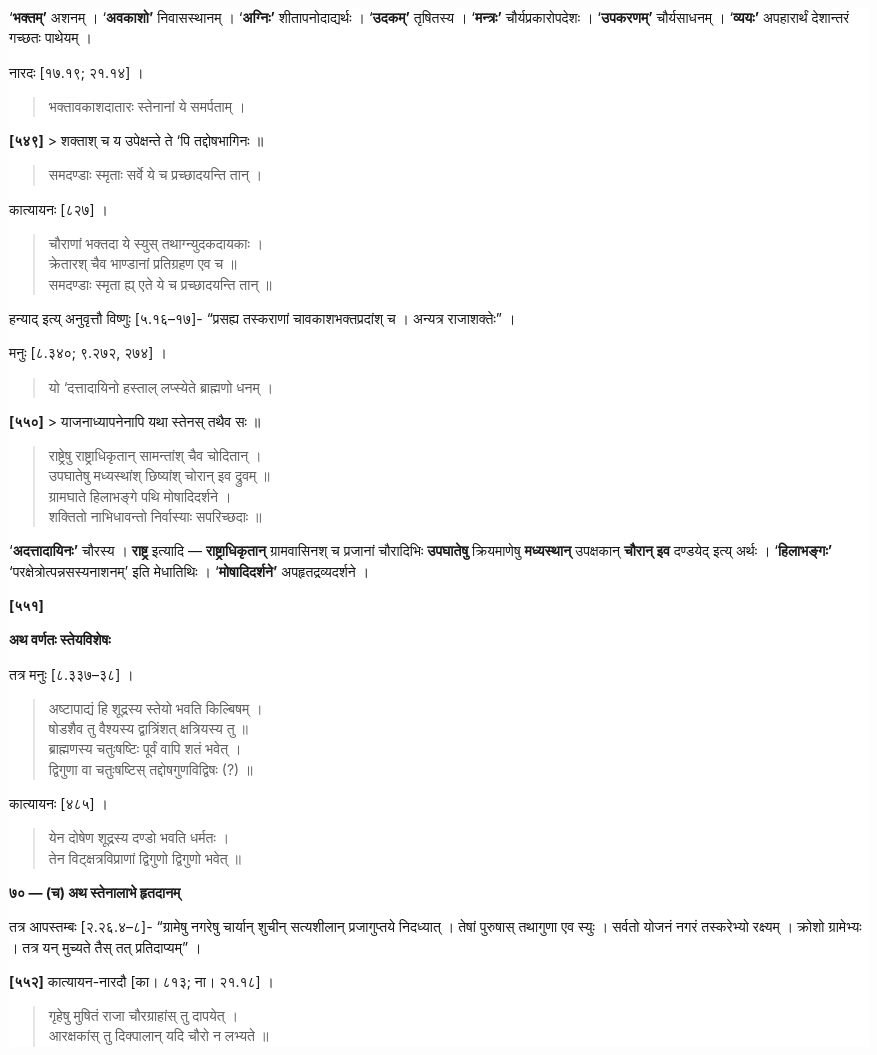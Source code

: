‘**भक्तम्’** अशनम् । ‘**अवकाशो’** निवासस्थानम् । ‘**अग्निः’** शीतापनोदाद्यर्थः । ‘**उदकम्’** तृषितस्य । ‘**मन्त्रः’** चौर्यप्रकारोपदेशः । ‘**उपकरणम्’** चौर्यसाधनम् । ‘**व्ययः’** अपहारार्थं देशान्तरं गच्छतः पाथेयम् ।

नारदः [१७.१९; २१.१४] ।

> भक्तावकाशदातारः स्तेनानां ये समर्पताम् ।

**[५४९]** > शक्ताश् च य उपेक्षन्ते ते ‘पि तद्दोषभागिनः ॥  
> समदण्डाः स्मृताः सर्वे ये च प्रच्छादयन्ति तान् ।

कात्यायनः [८२७] ।

> चौराणां भक्तदा ये स्युस् तथाग्न्युदकदायकाः ।  
> क्रेतारश् चैव भाण्डानां प्रतिग्रहण एव च ॥  
> समदण्डाः स्मृता ह्य् एते ये च प्रच्छादयन्ति तान् ॥

हन्याद् इत्य् अनुवृत्तौ विष्णुः [५.१६–१७]- “प्रसह्य तस्कराणां चावकाशभक्तप्रदांश् च । अन्यत्र राजाशक्तेः” ।

मनुः [८.३४०; ९.२७२, २७४] ।

> यो ‘दत्तादायिनो हस्ताल् लप्स्येते ब्राह्मणो धनम् ।

**[५५०]** > याजनाध्यापनेनापि यथा स्तेनस् तथैव सः ॥  
> राष्ट्रेषु राष्ट्राधिकृतान् सामन्तांश् चैव चोदितान् ।  
> उपघातेषु मध्यस्थांश् छिष्यांश् चोरान् इव द्रुवम् ॥  
> ग्रामघाते हिलाभङ्गे पथि मोषादिदर्शने ।  
> शक्तितो नाभिधावन्तो निर्वास्याः सपरिच्छदाः ॥

‘**अदत्तादायिनः’** चौरस्य । **राष्ट्र** इत्यादि — **राष्ट्राधिकृतान्** ग्रामवासिनश् च प्रजानां चौरादिभिः **उपघातेषु** क्रियमाणेषु **मध्यस्थान्** उपक्षकान् **चौरान् इव** दण्डयेद् इत्य् अर्थः । ‘**हिलाभङ्गः’** ‘परक्षेत्रोत्पन्नसस्यनाशनम्’ इति मेधातिथिः । ‘**मोषादिदर्शने’** अपहृतद्रव्यदर्शने ।

**[५५१]**

**अथ वर्णतः स्तेयविशेषः**

तत्र मनुः [८.३३७–३८] ।

> अष्टापाद्यं हि शूद्रस्य स्तेयो भवति किल्बिषम् ।  
> षोडशैव तु वैश्यस्य द्वात्रिंशत् क्षत्रियस्य तु ॥  
> ब्राह्मणस्य चतुःषष्टिः पूर्वं वापि शतं भवेत् ।  
> द्विगुणा वा चतुःषष्टिस् तद्दोषगुणविद्विषः (?) ॥

कात्यायनः [४८५] ।

> येन दोषेण शूद्रस्य दण्डो भवति धर्मतः ।  
> तेन विट्क्षत्रविप्राणां द्विगुणो द्विगुणो भवेत् ॥

**७० — (च) अथ स्तेनालाभे हृतदानम्**

तत्र आपस्तम्बः [२.२६.४–८]- “ग्रामेषु नगरेषु चार्यान् शुचीन् सत्यशीलान् प्रजागुप्तये निदध्यात् । तेषां पुरुषास् तथागुणा एव स्युः । सर्वतो योजनं नगरं तस्करेभ्यो रक्ष्यम् । क्रोशो ग्रामेभ्यः । तत्र यन् मुच्यते तैस् तत् प्रतिदाप्यम्” ।

**[५५२]** कात्यायन-नारदौ [का। ८१३; ना। २१.१८] ।

> गृहेषु मुषितं राजा चौरग्राहांस् तु दापयेत् ।  
> आरक्षकांस् तु दिक्पालान् यदि चौरो न लभ्यते ॥
